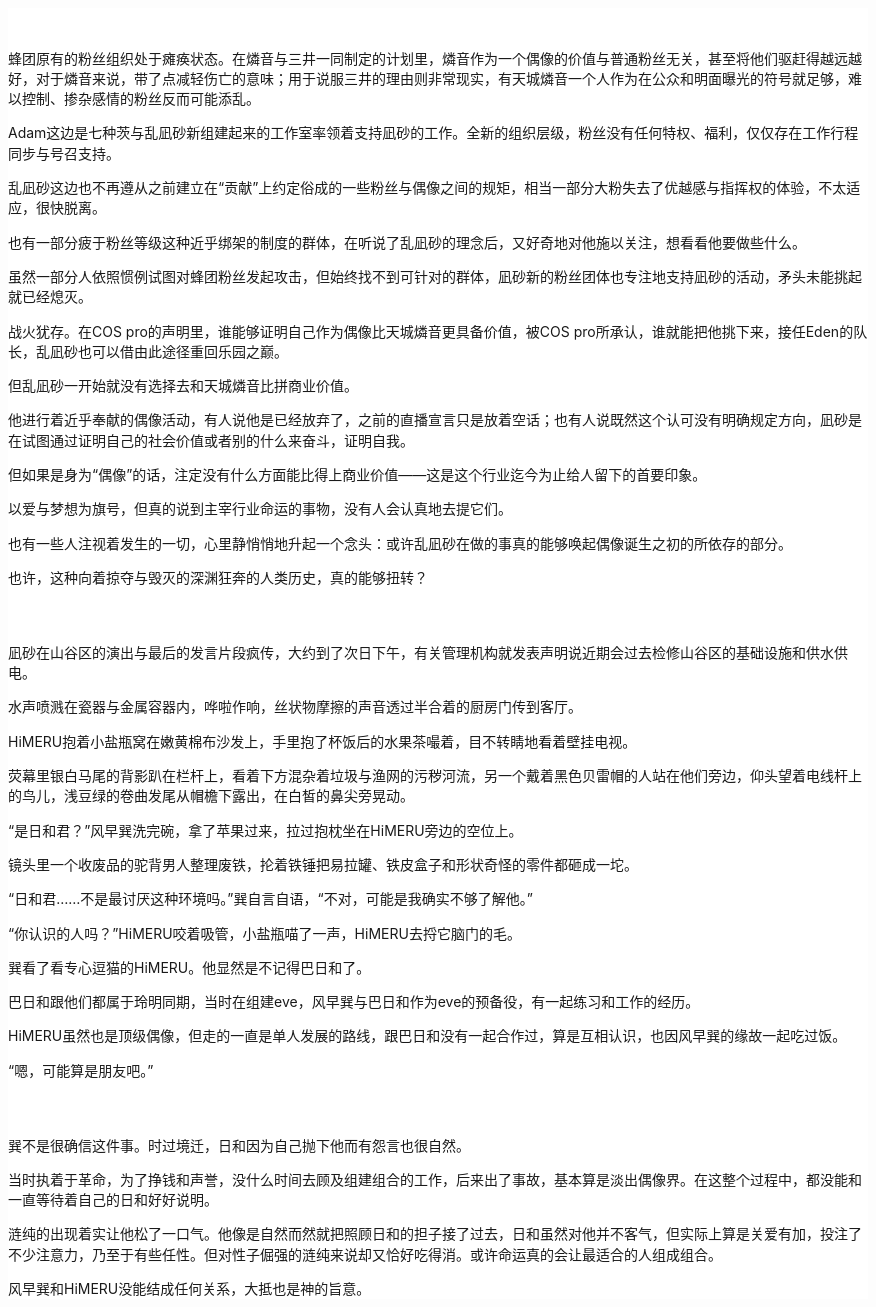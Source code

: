 <br>
<br>
蜂团原有的粉丝组织处于瘫痪状态。在燐音与三井一同制定的计划里，燐音作为一个偶像的价值与普通粉丝无关，甚至将他们驱赶得越远越好，对于燐音来说，带了点减轻伤亡的意味；用于说服三井的理由则非常现实，有天城燐音一个人作为在公众和明面曝光的符号就足够，难以控制、掺杂感情的粉丝反而可能添乱。

Adam这边是七种茨与乱凪砂新组建起来的工作室率领着支持凪砂的工作。全新的组织层级，粉丝没有任何特权、福利，仅仅存在工作行程同步与号召支持。

乱凪砂这边也不再遵从之前建立在“贡献”上约定俗成的一些粉丝与偶像之间的规矩，相当一部分大粉失去了优越感与指挥权的体验，不太适应，很快脱离。

也有一部分疲于粉丝等级这种近乎绑架的制度的群体，在听说了乱凪砂的理念后，又好奇地对他施以关注，想看看他要做些什么。

虽然一部分人依照惯例试图对蜂团粉丝发起攻击，但始终找不到可针对的群体，凪砂新的粉丝团体也专注地支持凪砂的活动，矛头未能挑起就已经熄灭。

战火犹存。在COS pro的声明里，谁能够证明自己作为偶像比天城燐音更具备价值，被COS pro所承认，谁就能把他挑下来，接任Eden的队长，乱凪砂也可以借由此途径重回乐园之巅。

但乱凪砂一开始就没有选择去和天城燐音比拼商业价值。

他进行着近乎奉献的偶像活动，有人说他是已经放弃了，之前的直播宣言只是放着空话；也有人说既然这个认可没有明确规定方向，凪砂是在试图通过证明自己的社会价值或者别的什么来奋斗，证明自我。

但如果是身为“偶像”的话，注定没有什么方面能比得上商业价值——这是这个行业迄今为止给人留下的首要印象。

以爱与梦想为旗号，但真的说到主宰行业命运的事物，没有人会认真地去提它们。

也有一些人注视着发生的一切，心里静悄悄地升起一个念头：或许乱凪砂在做的事真的能够唤起偶像诞生之初的所依存的部分。

也许，这种向着掠夺与毁灭的深渊狂奔的人类历史，真的能够扭转？

<br>
<br>
凪砂在山谷区的演出与最后的发言片段疯传，大约到了次日下午，有关管理机构就发表声明说近期会过去检修山谷区的基础设施和供水供电。

水声喷溅在瓷器与金属容器内，哗啦作响，丝状物摩擦的声音透过半合着的厨房门传到客厅。

HiMERU抱着小盐瓶窝在嫩黄棉布沙发上，手里抱了杯饭后的水果茶嘬着，目不转睛地看着壁挂电视。

荧幕里银白马尾的背影趴在栏杆上，看着下方混杂着垃圾与渔网的污秽河流，另一个戴着黑色贝雷帽的人站在他们旁边，仰头望着电线杆上的鸟儿，浅豆绿的卷曲发尾从帽檐下露出，在白皙的鼻尖旁晃动。

“是日和君？”风早巽洗完碗，拿了苹果过来，拉过抱枕坐在HiMERU旁边的空位上。

镜头里一个收废品的驼背男人整理废铁，抡着铁锤把易拉罐、铁皮盒子和形状奇怪的零件都砸成一坨。

“日和君……不是最讨厌这种环境吗。”巽自言自语，“不对，可能是我确实不够了解他。”

“你认识的人吗？”HiMERU咬着吸管，小盐瓶喵了一声，HiMERU去捋它脑门的毛。

巽看了看专心逗猫的HiMERU。他显然是不记得巴日和了。

巴日和跟他们都属于玲明同期，当时在组建eve，风早巽与巴日和作为eve的预备役，有一起练习和工作的经历。

HiMERU虽然也是顶级偶像，但走的一直是单人发展的路线，跟巴日和没有一起合作过，算是互相认识，也因风早巽的缘故一起吃过饭。

“嗯，可能算是朋友吧。”

<br>
<br>
巽不是很确信这件事。时过境迁，日和因为自己抛下他而有怨言也很自然。

当时执着于革命，为了挣钱和声誉，没什么时间去顾及组建组合的工作，后来出了事故，基本算是淡出偶像界。在这整个过程中，都没能和一直等待着自己的日和好好说明。

涟纯的出现着实让他松了一口气。他像是自然而然就把照顾日和的担子接了过去，日和虽然对他并不客气，但实际上算是关爱有加，投注了不少注意力，乃至于有些任性。但对性子倔强的涟纯来说却又恰好吃得消。或许命运真的会让最适合的人组成组合。

风早巽和HiMERU没能结成任何关系，大抵也是神的旨意。

